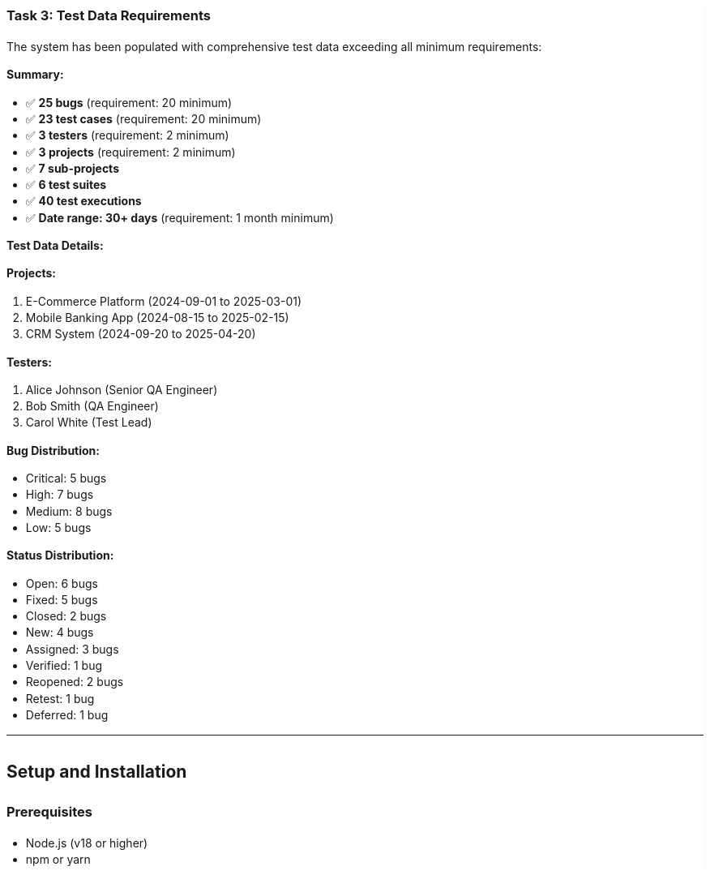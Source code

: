 ### Task 3: Test Data Requirements

The system has been populated with comprehensive test data exceeding all minimum requirements:

**Summary:**

- ✅ **25 bugs** (requirement: 20 minimum)
- ✅ **23 test cases** (requirement: 20 minimum)
- ✅ **3 testers** (requirement: 2 minimum)
- ✅ **3 projects** (requirement: 2 minimum)
- ✅ **7 sub-projects**
- ✅ **6 test suites**
- ✅ **40 test executions**
- ✅ **Date range: 30+ days** (requirement: 1 month minimum)

**Test Data Details:**

**Projects:**

1. E-Commerce Platform (2024-09-01 to 2025-03-01)
2. Mobile Banking App (2024-08-15 to 2025-02-15)
3. CRM System (2024-09-20 to 2025-04-20)

**Testers:**

1. Alice Johnson (Senior QA Engineer)
2. Bob Smith (QA Engineer)
3. Carol White (Test Lead)

**Bug Distribution:**

- Critical: 5 bugs
- High: 7 bugs
- Medium: 8 bugs
- Low: 5 bugs

**Status Distribution:**

- Open: 6 bugs
- Fixed: 5 bugs
- Closed: 2 bugs
- New: 4 bugs
- Assigned: 3 bugs
- Verified: 1 bug
- Reopened: 2 bugs
- Retest: 1 bug
- Deferred: 1 bug

---

## Setup and Installation

### Prerequisites

- Node.js (v18 or higher)
- npm or yarn
